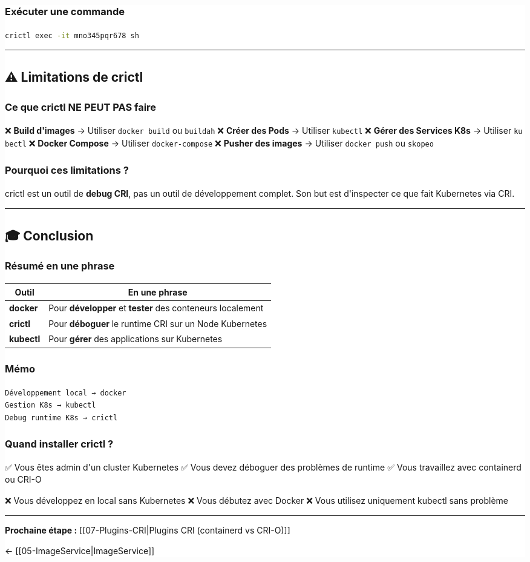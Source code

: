 ### Exécuter une commande

```bash
crictl exec -it mno345pqr678 sh
```

---

## ⚠️ Limitations de crictl

### Ce que crictl NE PEUT PAS faire

❌ **Build d'images** → Utiliser `docker build` ou `buildah`
❌ **Créer des Pods** → Utiliser `kubectl`
❌ **Gérer des Services K8s** → Utiliser `kubectl`
❌ **Docker Compose** → Utiliser `docker-compose`
❌ **Pusher des images** → Utiliser `docker push` ou `skopeo`

### Pourquoi ces limitations ?

crictl est un outil de **debug CRI**, pas un outil de développement complet. Son but est d'inspecter ce que fait Kubernetes via CRI.

---

## 🎓 Conclusion

### Résumé en une phrase

| Outil | En une phrase |
|-------|---------------|
| **docker** | Pour **développer** et **tester** des conteneurs localement |
| **crictl** | Pour **déboguer** le runtime CRI sur un Node Kubernetes |
| **kubectl** | Pour **gérer** des applications sur Kubernetes |

### Mémo

```
Développement local → docker
Gestion K8s → kubectl
Debug runtime K8s → crictl
```

### Quand installer crictl ?

✅ Vous êtes admin d'un cluster Kubernetes
✅ Vous devez déboguer des problèmes de runtime
✅ Vous travaillez avec containerd ou CRI-O

❌ Vous développez en local sans Kubernetes
❌ Vous débutez avec Docker
❌ Vous utilisez uniquement kubectl sans problème

---

**Prochaine étape :** [[07-Plugins-CRI|Plugins CRI (containerd vs CRI-O)]]

← [[05-ImageService|ImageService]]
